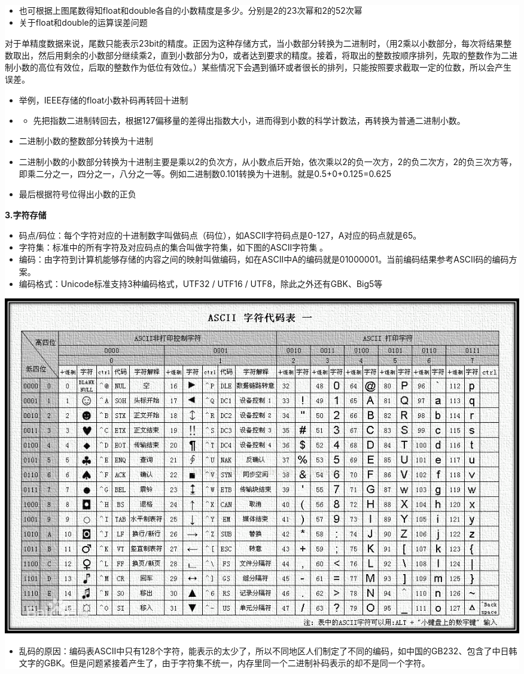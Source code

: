 - 也可根据上图尾数得知float和double各自的小数精度是多少。分别是2的23次幂和2的52次幂
- 关于float和double的运算误差问题

对于单精度数据来说，尾数只能表示23bit的精度。正因为这种存储方式，当小数部分转换为二进制时，（用2乘以小数部分，每次将结果整数取出，然后用剩余的小数部分继续乘2，直到小数部分为0，或者达到要求的精度。接着，将取出的整数按顺序排列，先取的整数作为二进制小数的高位有效位，后取的整数作为低位有效位。）某些情况下会遇到循环或者很长的排列，只能按照要求截取一定的位数，所以会产生误差。

- 举例，IEEE存储的float小数补码再转回十进制
- - 先把指数二进制转回去，根据127偏移量的差得出指数大小，进而得到小数的科学计数法，再转换为普通二进制小数。

- 二进制小数的整数部分转换为十进制
- 二进制小数的小数部分转换为十进制主要是乘以2的负次方，从小数点后开始，依次乘以2的负一次方，2的负二次方，2的负三次方等，即乘二分之一，四分之一，八分之一等。例如二进制数0.101转换为十进制。就是0.5+0+0.125=0.625
- 最后根据符号位得出小数的正负



**3.字符存储**

- 码点/码位：每个字符对应的十进制数字叫做码点（码位），如ASCII字符码点是0-127，A对应的码点就是65。
- 字符集：标准中的所有字符及对应码点的集合叫做字符集，如下图的ASCII字符集 。
- 编码：由字符到计算机能够存储的内容之间的映射叫做编码，如在ASCII中A的编码就是01000001。当前编码结果参考ASCII码的编码方案。
- 编码格式：Unicode标准支持3种编码格式，UTF32 / UTF16 / UTF8，除此之外还有GBK、Big5等

![01-4](./assets/01/01-9.png)

- 乱码的原因：编码表ASCII中只有128个字符，能表示的太少了，所以不同地区人们制定了不同的编码，如中国的GB232、包含了中日韩文字的GBK。但是问题紧接着产生了，由于字符集不统一，内存里同一个二进制补码表示的却不是同一个字符。
